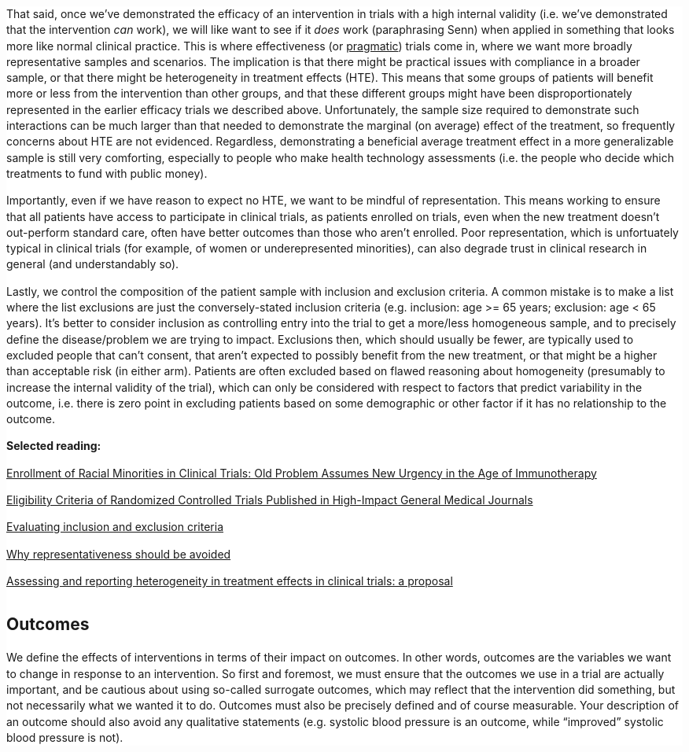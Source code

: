 That said, once we’ve demonstrated the efficacy of an intervention in trials with a high internal validity (i.e. we’ve demonstrated that the intervention *can* work), we will like want to see if it *does* work (paraphrasing Senn) when applied in something that looks more like normal clinical practice. This is where effectiveness (or [pragmatic](https://www.precis-2.org/)) trials come in, where we want more broadly representative samples and scenarios. The implication is that there might be practical issues with compliance in a broader sample, or that there might be heterogeneity in treatment effects (HTE). This means that some groups of patients will benefit more or less from the intervention than other groups, and that these different groups might have been disproportionately represented in the earlier efficacy trials we described above. Unfortunately, the sample size required to demonstrate such interactions can be much larger than that needed to demonstrate the marginal (on average) effect of the treatment, so frequently concerns about HTE are not evidenced. Regardless, demonstrating a beneficial average treatment effect in a more generalizable sample is still very comforting, especially to people who make health technology assessments (i.e. the people who decide which treatments to fund with public money).

Importantly, even if we have reason to expect no HTE, we want to be mindful of representation. This means working to ensure that all patients have access to participate in clinical trials, as patients enrolled on trials, even when the new treatment doesn’t out-perform standard care, often have better outcomes than those who aren’t enrolled. Poor representation, which is unfortuately typical in clinical trials (for example, of women or underepresented minorities), can also degrade trust in clinical research in general (and understandably so).

Lastly, we control the composition of the patient sample with inclusion and exclusion criteria. A common mistake is to make a list where the list exclusions are just the conversely-stated inclusion criteria (e.g. inclusion: age >= 65 years; exclusion: age < 65 years). It’s better to consider inclusion as controlling entry into the trial to get a more/less homogeneous sample, and to precisely define the disease/problem we are trying to impact.  Exclusions then, which should usually be fewer, are typically used to excluded people that can’t consent, that aren’t expected to possibly benefit from the new treatment, or that might be a higher than acceptable risk (in either arm). Patients are often excluded based on flawed reasoning about homogeneity (presumably to increase the internal validity of the trial), which can only be considered with respect to factors that predict variability in the outcome, i.e. there is zero point in excluding patients based on some demographic or other factor if it has no relationship to the outcome.

**Selected reading:**

[Enrollment of Racial Minorities in Clinical Trials: Old Problem Assumes New Urgency in the Age of Immunotherapy](https://pubmed.ncbi.nlm.nih.gov/31099618/)

[Eligibility Criteria of Randomized Controlled Trials Published in High-Impact General Medical Journals](https://jamanetwork.com/journals/jama/fullarticle/206151)

[Evaluating inclusion and exclusion criteria](https://www.federalregister.gov/documents/2018/08/23/2018-18232/evaluating-inclusion-and-exclusion-criteria-in-clinical-trials-workshop-report-availability)

[Why representativeness should be avoided](https://www.ncbi.nlm.nih.gov/pmc/articles/PMC3888189/) 

[Assessing and reporting heterogeneity in treatment effects in clinical trials: a proposal](https://trialsjournal.biomedcentral.com/articles/10.1186/1745-6215-11-85)

## Outcomes

We define the effects of interventions in terms of their impact on outcomes. In other words, outcomes are the variables we want to change in response to an intervention. So first and foremost, we must ensure that the outcomes we use in a trial are actually important, and be cautious about using so-called surrogate outcomes, which may reflect that the intervention did something, but not necessarily what we wanted it to do. Outcomes must also be precisely defined and of course measurable. Your description of an outcome should also avoid any qualitative statements (e.g. systolic blood pressure is an outcome, while “improved” systolic blood pressure is not).
